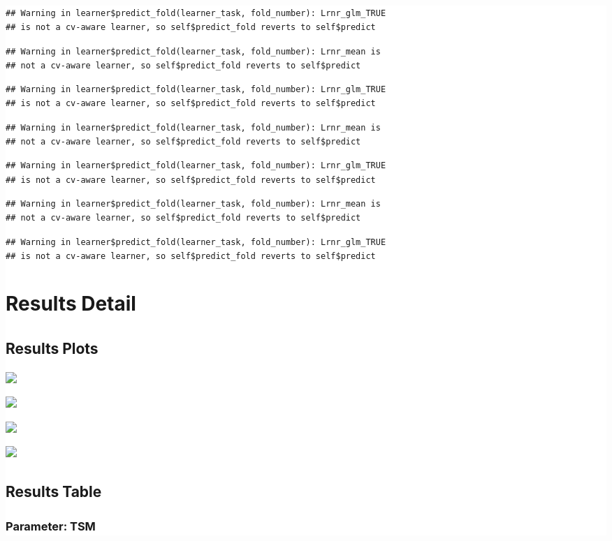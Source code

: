 ```
## Warning in learner$predict_fold(learner_task, fold_number): Lrnr_glm_TRUE
## is not a cv-aware learner, so self$predict_fold reverts to self$predict
```

```
## Warning in learner$predict_fold(learner_task, fold_number): Lrnr_mean is
## not a cv-aware learner, so self$predict_fold reverts to self$predict
```

```
## Warning in learner$predict_fold(learner_task, fold_number): Lrnr_glm_TRUE
## is not a cv-aware learner, so self$predict_fold reverts to self$predict
```

```
## Warning in learner$predict_fold(learner_task, fold_number): Lrnr_mean is
## not a cv-aware learner, so self$predict_fold reverts to self$predict
```

```
## Warning in learner$predict_fold(learner_task, fold_number): Lrnr_glm_TRUE
## is not a cv-aware learner, so self$predict_fold reverts to self$predict
```

```
## Warning in learner$predict_fold(learner_task, fold_number): Lrnr_mean is
## not a cv-aware learner, so self$predict_fold reverts to self$predict
```

```
## Warning in learner$predict_fold(learner_task, fold_number): Lrnr_glm_TRUE
## is not a cv-aware learner, so self$predict_fold reverts to self$predict
```




# Results Detail

## Results Plots
![](/tmp/d638caf3-5204-4d2c-9f1e-7b93c9733dd7/2d7e358e-09f2-44ce-8032-f1b15c83350d/REPORT_files/figure-html/plot_tsm-1.png)

![](/tmp/d638caf3-5204-4d2c-9f1e-7b93c9733dd7/2d7e358e-09f2-44ce-8032-f1b15c83350d/REPORT_files/figure-html/plot_rr-1.png)



![](/tmp/d638caf3-5204-4d2c-9f1e-7b93c9733dd7/2d7e358e-09f2-44ce-8032-f1b15c83350d/REPORT_files/figure-html/plot_paf-1.png)

![](/tmp/d638caf3-5204-4d2c-9f1e-7b93c9733dd7/2d7e358e-09f2-44ce-8032-f1b15c83350d/REPORT_files/figure-html/plot_par-1.png)

## Results Table

### Parameter: TSM
